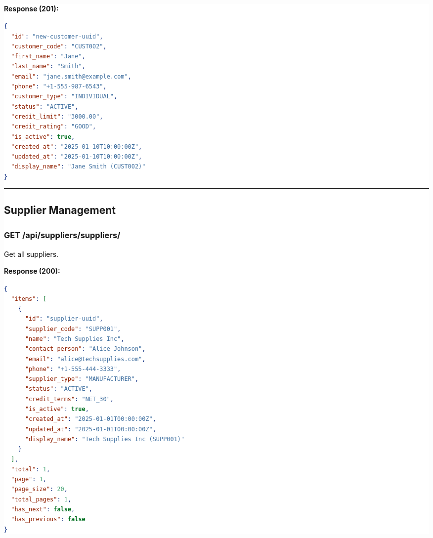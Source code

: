 ```json
```

**Response (201):**
```json
{
  "id": "new-customer-uuid",
  "customer_code": "CUST002",
  "first_name": "Jane",
  "last_name": "Smith",
  "email": "jane.smith@example.com",
  "phone": "+1-555-987-6543",
  "customer_type": "INDIVIDUAL",
  "status": "ACTIVE",
  "credit_limit": "3000.00",
  "credit_rating": "GOOD",
  "is_active": true,
  "created_at": "2025-01-10T10:00:00Z",
  "updated_at": "2025-01-10T10:00:00Z",
  "display_name": "Jane Smith (CUST002)"
}
```

---

## Supplier Management

### GET /api/suppliers/suppliers/
Get all suppliers.

**Response (200):**
```json
{
  "items": [
    {
      "id": "supplier-uuid",
      "supplier_code": "SUPP001",
      "name": "Tech Supplies Inc",
      "contact_person": "Alice Johnson",
      "email": "alice@techsupplies.com",
      "phone": "+1-555-444-3333",
      "supplier_type": "MANUFACTURER",
      "status": "ACTIVE",
      "credit_terms": "NET_30",
      "is_active": true,
      "created_at": "2025-01-01T00:00:00Z",
      "updated_at": "2025-01-01T00:00:00Z",
      "display_name": "Tech Supplies Inc (SUPP001)"
    }
  ],
  "total": 1,
  "page": 1,
  "page_size": 20,
  "total_pages": 1,
  "has_next": false,
  "has_previous": false
}
```
